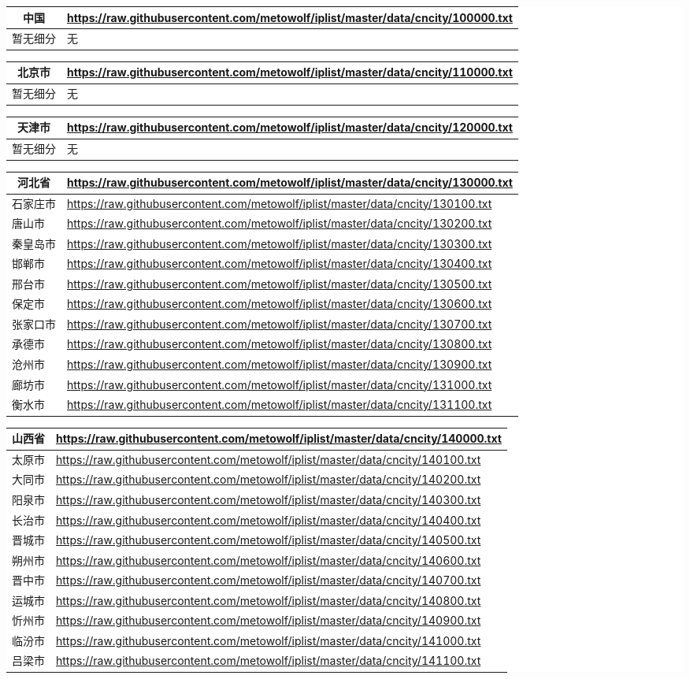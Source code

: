 |中国|https://raw.githubusercontent.com/metowolf/iplist/master/data/cncity/100000.txt|
|---|---|
|暂无细分|无|

|北京市|https://raw.githubusercontent.com/metowolf/iplist/master/data/cncity/110000.txt|
|---|---|
|暂无细分|无|

|天津市|https://raw.githubusercontent.com/metowolf/iplist/master/data/cncity/120000.txt|
|---|---|
|暂无细分|无|

|河北省|https://raw.githubusercontent.com/metowolf/iplist/master/data/cncity/130000.txt|
|---|---|
|石家庄市|https://raw.githubusercontent.com/metowolf/iplist/master/data/cncity/130100.txt|
|唐山市|https://raw.githubusercontent.com/metowolf/iplist/master/data/cncity/130200.txt|
|秦皇岛市|https://raw.githubusercontent.com/metowolf/iplist/master/data/cncity/130300.txt|
|邯郸市|https://raw.githubusercontent.com/metowolf/iplist/master/data/cncity/130400.txt|
|邢台市|https://raw.githubusercontent.com/metowolf/iplist/master/data/cncity/130500.txt|
|保定市|https://raw.githubusercontent.com/metowolf/iplist/master/data/cncity/130600.txt|
|张家口市|https://raw.githubusercontent.com/metowolf/iplist/master/data/cncity/130700.txt|
|承德市|https://raw.githubusercontent.com/metowolf/iplist/master/data/cncity/130800.txt|
|沧州市|https://raw.githubusercontent.com/metowolf/iplist/master/data/cncity/130900.txt|
|廊坊市|https://raw.githubusercontent.com/metowolf/iplist/master/data/cncity/131000.txt|
|衡水市|https://raw.githubusercontent.com/metowolf/iplist/master/data/cncity/131100.txt|

|山西省|https://raw.githubusercontent.com/metowolf/iplist/master/data/cncity/140000.txt|
|---|---|
|太原市|https://raw.githubusercontent.com/metowolf/iplist/master/data/cncity/140100.txt|
|大同市|https://raw.githubusercontent.com/metowolf/iplist/master/data/cncity/140200.txt|
|阳泉市|https://raw.githubusercontent.com/metowolf/iplist/master/data/cncity/140300.txt|
|长治市|https://raw.githubusercontent.com/metowolf/iplist/master/data/cncity/140400.txt|
|晋城市|https://raw.githubusercontent.com/metowolf/iplist/master/data/cncity/140500.txt|
|朔州市|https://raw.githubusercontent.com/metowolf/iplist/master/data/cncity/140600.txt|
|晋中市|https://raw.githubusercontent.com/metowolf/iplist/master/data/cncity/140700.txt|
|运城市|https://raw.githubusercontent.com/metowolf/iplist/master/data/cncity/140800.txt|
|忻州市|https://raw.githubusercontent.com/metowolf/iplist/master/data/cncity/140900.txt|
|临汾市|https://raw.githubusercontent.com/metowolf/iplist/master/data/cncity/141000.txt|
|吕梁市|https://raw.githubusercontent.com/metowolf/iplist/master/data/cncity/141100.txt|
